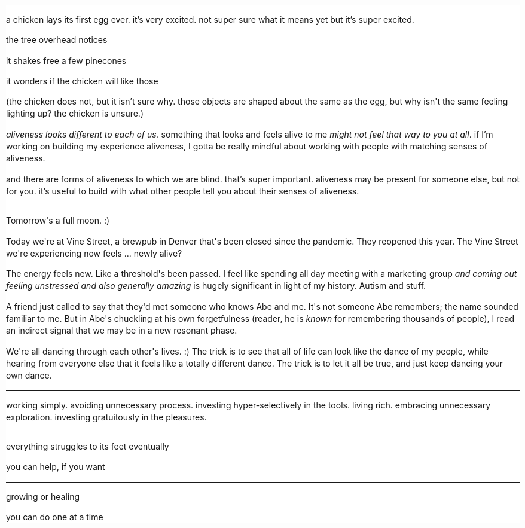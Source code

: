 </div>

***

a chicken lays its first egg ever. it’s very excited. not super sure what it means yet but it’s super excited.

the tree overhead notices

it shakes free a few pinecones

it wonders if the chicken will like those

(the chicken does not, but it isn’t sure why. those objects are shaped about the same as the egg, but why isn't the same feeling lighting up? the chicken is unsure.)

_aliveness looks different to each of us._ something that looks and feels alive to me _might not feel that way to you at all_. if I’m working on building my experience aliveness, I gotta be really mindful about working with people with matching senses of aliveness.

and there are forms of aliveness to which we are blind. that’s super important. aliveness may be present for someone else, but not for you. it’s useful to build with what other people tell you about their senses of aliveness.

***

Tomorrow's a full moon. :)

Today we're at Vine Street, a brewpub in Denver that's been closed since the pandemic. They reopened this year. The Vine Street we're experiencing now feels ... newly alive?

The energy feels new. Like a threshold's been passed. I feel like spending all day meeting with a marketing group _and coming out feeling unstressed and also generally amazing_ is hugely significant in light of my history. Autism and stuff.

A friend just called to say that they'd met someone who knows Abe and me. It's not someone Abe remembers; the name sounded familiar to me. But in Abe's chuckling at his own forgetfulness (reader, he is _known_ for remembering thousands of people), I read an indirect signal that we may be in a new resonant phase.

We're all dancing through each other's lives. :) The trick is to see that all of life can look like the dance of my people, while hearing from everyone else that it feels like a totally different dance. The trick is to let it all be true, and just keep dancing your own dance.

***

working simply. avoiding unnecessary process. investing hyper-selectively in the tools. living rich. embracing unnecessary exploration. investing gratuitously in the pleasures.

***

everything struggles to its feet eventually

you can help, if you want

***

growing or healing

you can do one at a time
